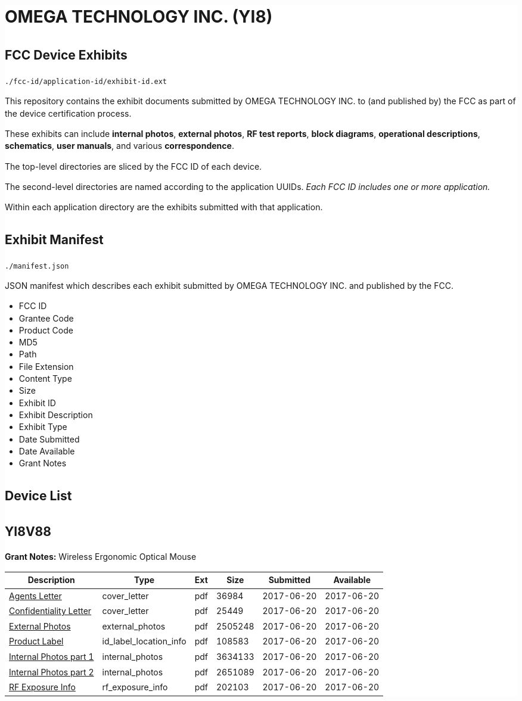 # OMEGA TECHNOLOGY INC. (YI8)
## FCC Device Exhibits

```
./fcc-id/application-id/exhibit-id.ext
```

This repository contains the exhibit documents submitted by OMEGA TECHNOLOGY INC. to (and published by) the FCC as part of the device certification process.

These exhibits can include **internal photos**, **external photos**, **RF test reports**, **block diagrams**, **operational descriptions**, **schematics**, **user manuals**, and various **correspondence**.

The top-level directories are sliced by the FCC ID of each device.

The second-level directories are named according to the application UUIDs. *Each FCC ID includes one or more application.*

Within each application directory are the exhibits submitted with that application. 

## Exhibit Manifest

```
./manifest.json
```

JSON manifest which describes each exhibit submitted by OMEGA TECHNOLOGY INC. and published by the FCC.

- FCC ID
- Grantee Code
- Product Code
- MD5
- Path
- File Extension
- Content Type
- Size
- Exhibit ID
- Exhibit Description
- Exhibit Type
- Date Submitted
- Date Available
- Grant Notes

## Device List
## YI8V88
**Grant Notes:** Wireless Ergonomic Optical Mouse

| Description | Type | Ext | Size | Submitted | Available |
| ----------- | ---- | --- | ---- | --------- | --------- |
| [Agents Letter](YI8V88/b09854f3b91187e6d2eab7c8ded21460/3432432.pdf) | cover_letter | pdf | 36984 | 2017-06-20 | 2017-06-20 |
| [Confidentiality Letter](YI8V88/b09854f3b91187e6d2eab7c8ded21460/3432433.pdf) | cover_letter | pdf | 25449 | 2017-06-20 | 2017-06-20 |
| [External Photos](YI8V88/b09854f3b91187e6d2eab7c8ded21460/3432421.pdf) | external_photos | pdf | 2505248 | 2017-06-20 | 2017-06-20 |
| [Product Label](YI8V88/b09854f3b91187e6d2eab7c8ded21460/3432420.pdf) | id_label_location_info | pdf | 108583 | 2017-06-20 | 2017-06-20 |
| [Internal Photos part 1](YI8V88/b09854f3b91187e6d2eab7c8ded21460/3432427.pdf) | internal_photos | pdf | 3634133 | 2017-06-20 | 2017-06-20 |
| [Internal Photos part 2](YI8V88/b09854f3b91187e6d2eab7c8ded21460/3432428.pdf) | internal_photos | pdf | 2651089 | 2017-06-20 | 2017-06-20 |
| [RF Exposure Info](YI8V88/b09854f3b91187e6d2eab7c8ded21460/3432430.pdf) | rf_exposure_info | pdf | 202103 | 2017-06-20 | 2017-06-20 |